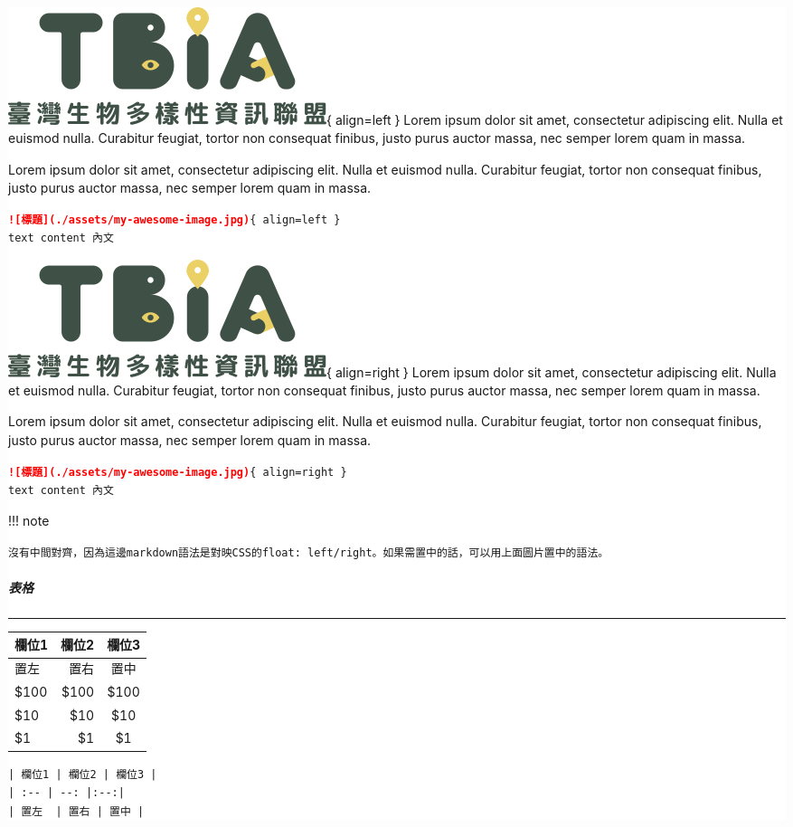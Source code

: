 ![左邊漂浮](./assets/logo_top.svg){ align=left }
Lorem ipsum dolor sit amet, consectetur adipiscing elit. Nulla et euismod nulla. Curabitur feugiat, tortor non consequat finibus, justo purus auctor massa, nec semper lorem quam in massa.

Lorem ipsum dolor sit amet, consectetur adipiscing elit. Nulla et euismod nulla. Curabitur feugiat, tortor non consequat finibus, justo purus auctor massa, nec semper lorem quam in massa.

```markdown title="左邊文繞圖(float:left)"
![標題](./assets/my-awesome-image.jpg){ align=left }
text content 內文
```

![右邊漂浮的noti](./assets/logo_top.svg){ align=right }
Lorem ipsum dolor sit amet, consectetur adipiscing elit. Nulla et euismod nulla. Curabitur feugiat, tortor non consequat finibus, justo purus auctor massa, nec semper lorem quam in massa.

Lorem ipsum dolor sit amet, consectetur adipiscing elit. Nulla et euismod nulla. Curabitur feugiat, tortor non consequat finibus, justo purus auctor massa, nec semper lorem quam in massa.

```markdown title="右邊文繞圖(float:right)"
![標題](./assets/my-awesome-image.jpg){ align=right }
text content 內文
```
!!! note

    沒有中間對齊，因為這邊markdown語法是對映CSS的float: left/right。如果需置中的話，可以用上面圖片置中的語法。

##### 表格
---
| 欄位1 | 欄位2 | 欄位3 |
| :-- | --: |:--:|
| 置左  | 置右 | 置中 |
| $100 | $100 | $100 |
| $10 | $10  | $10 |
| $1  | $1  | $1 |

```
| 欄位1 | 欄位2 | 欄位3 |
| :-- | --: |:--:|
| 置左  | 置右 | 置中 |
```
